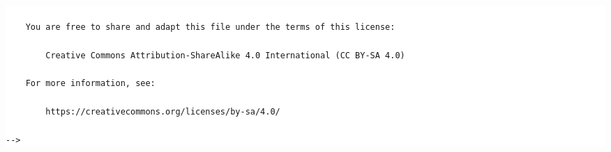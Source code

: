 ```

    You are free to share and adapt this file under the terms of this license:

        Creative Commons Attribution-ShareAlike 4.0 International (CC BY-SA 4.0)

    For more information, see:

        https://creativecommons.org/licenses/by-sa/4.0/

-->
